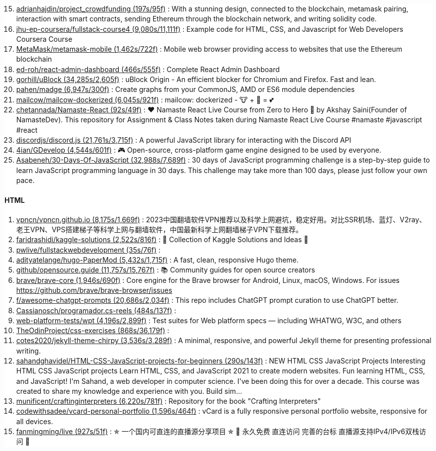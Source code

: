 15. [adrianhajdin/project_crowdfunding (197s/95f)](https://github.com/adrianhajdin/project_crowdfunding) : With a stunning design, connected to the blockchain, metamask pairing, interaction with smart contracts, sending Ethereum through the blockchain network, and writing solidity code.
16. [jhu-ep-coursera/fullstack-course4 (9,080s/11,111f)](https://github.com/jhu-ep-coursera/fullstack-course4) : Example code for HTML, CSS, and Javascript for Web Developers Coursera Course
17. [MetaMask/metamask-mobile (1,462s/722f)](https://github.com/MetaMask/metamask-mobile) : Mobile web browser providing access to websites that use the Ethereum blockchain
18. [ed-roh/react-admin-dashboard (466s/555f)](https://github.com/ed-roh/react-admin-dashboard) : Complete React Admin Dashboard
19. [gorhill/uBlock (34,285s/2,605f)](https://github.com/gorhill/uBlock) : uBlock Origin - An efficient blocker for Chromium and Firefox. Fast and lean.
20. [pahen/madge (6,947s/300f)](https://github.com/pahen/madge) : Create graphs from your CommonJS, AMD or ES6 module dependencies
21. [mailcow/mailcow-dockerized (6,045s/921f)](https://github.com/mailcow/mailcow-dockerized) : mailcow: dockerized - 🐮 + 🐋 = 💕
22. [chetannada/Namaste-React (92s/49f)](https://github.com/chetannada/Namaste-React) : ❤ Namaste React Live Course from Zero to Hero 🚀 by Akshay Saini(Founder of NamasteDev). This repository for Assignment & Class Notes taken during Namaste React Live Course #namaste #javascript #react
23. [discordjs/discord.js (21,761s/3,715f)](https://github.com/discordjs/discord.js) : A powerful JavaScript library for interacting with the Discord API
24. [4ian/GDevelop (4,544s/601f)](https://github.com/4ian/GDevelop) : 🎮 Open-source, cross-platform game engine designed to be used by everyone.
25. [Asabeneh/30-Days-Of-JavaScript (32,988s/7,689f)](https://github.com/Asabeneh/30-Days-Of-JavaScript) : 30 days of JavaScript programming challenge is a step-by-step guide to learn JavaScript programming language in 30 days. This challenge may take more than 100 days, please just follow your own pace.

#### HTML
1. [vpncn/vpncn.github.io (8,175s/1,669f)](https://github.com/vpncn/vpncn.github.io) : 2023中国翻墙软件VPN推荐以及科学上网避坑，稳定好用。对比SSR机场、蓝灯、V2ray、老王VPN、VPS搭建梯子等科学上网与翻墙软件，中国最新科学上网翻墙梯子VPN下载推荐。
2. [faridrashidi/kaggle-solutions (2,522s/816f)](https://github.com/faridrashidi/kaggle-solutions) : 🏅 Collection of Kaggle Solutions and Ideas 🏅
3. [pwlive/fullstackwebdevelopment (35s/76f)](https://github.com/pwlive/fullstackwebdevelopment) : 
4. [adityatelange/hugo-PaperMod (5,432s/1,715f)](https://github.com/adityatelange/hugo-PaperMod) : A fast, clean, responsive Hugo theme.
5. [github/opensource.guide (11,757s/15,767f)](https://github.com/github/opensource.guide) : 📚 Community guides for open source creators
6. [brave/brave-core (1,946s/690f)](https://github.com/brave/brave-core) : Core engine for the Brave browser for Android, Linux, macOS, Windows. For issues https://github.com/brave/brave-browser/issues
7. [f/awesome-chatgpt-prompts (20,686s/2,034f)](https://github.com/f/awesome-chatgpt-prompts) : This repo includes ChatGPT prompt curation to use ChatGPT better.
8. [Cassianosch/programador.cs-reels (484s/137f)](https://github.com/Cassianosch/programador.cs-reels) : 
9. [web-platform-tests/wpt (4,196s/2,899f)](https://github.com/web-platform-tests/wpt) : Test suites for Web platform specs — including WHATWG, W3C, and others
10. [TheOdinProject/css-exercises (868s/36,179f)](https://github.com/TheOdinProject/css-exercises) : 
11. [cotes2020/jekyll-theme-chirpy (3,536s/3,289f)](https://github.com/cotes2020/jekyll-theme-chirpy) : A minimal, responsive, and powerful Jekyll theme for presenting professional writing.
12. [sahandghavidel/HTML-CSS-JavaScript-projects-for-beginners (290s/143f)](https://github.com/sahandghavidel/HTML-CSS-JavaScript-projects-for-beginners) : NEW HTML CSS JavaScript Projects Interesting HTML CSS JavaScript projects Learn HTML, CSS, and JavaScript 2021 to create modern websites. Fun learning HTML, CSS, and JavaScript! I'm Sahand, a web developer in computer science. I've been doing this for over a decade. This course was created to share my knowledge and experience with you. Build sim…
13. [munificent/craftinginterpreters (6,220s/781f)](https://github.com/munificent/craftinginterpreters) : Repository for the book "Crafting Interpreters"
14. [codewithsadee/vcard-personal-portfolio (1,596s/464f)](https://github.com/codewithsadee/vcard-personal-portfolio) : vCard is a fully responsive personal portfolio website, responsive for all devices.
15. [fanmingming/live (927s/51f)](https://github.com/fanmingming/live) : ✯ 一个国内可直连的直播源分享项目 ✯ 🔕 永久免费 直连访问 完善的台标 直播源支持IPv4/IPv6双栈访问 🔕